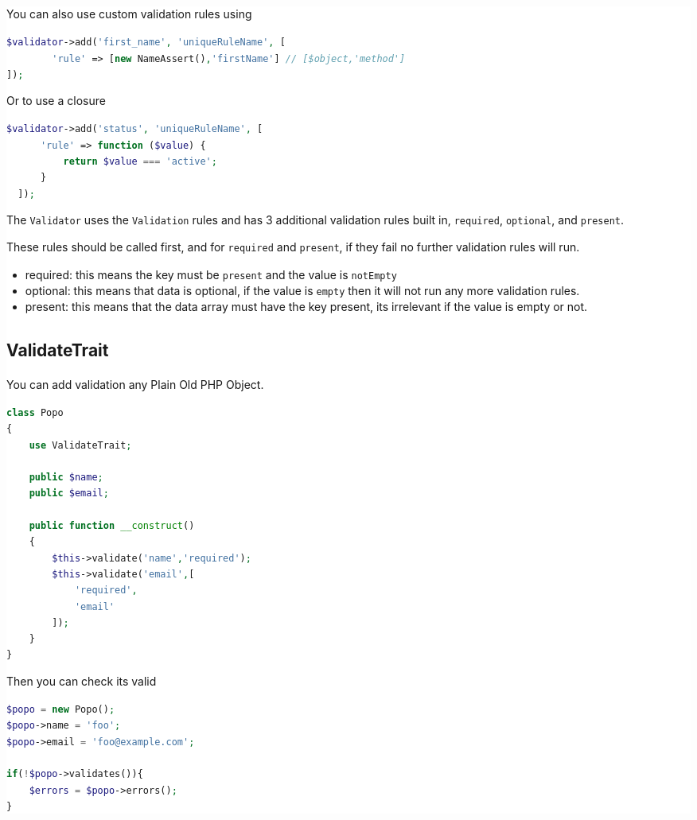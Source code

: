 You can also use custom validation rules using 

```php 
$validator->add('first_name', 'uniqueRuleName', [
        'rule' => [new NameAssert(),'firstName'] // [$object,'method']
]);
```

Or to use a closure

```php 
$validator->add('status', 'uniqueRuleName', [
      'rule' => function ($value) {
          return $value === 'active';
      }
  ]);
```


The `Validator` uses the `Validation` rules and has 3 additional validation rules built in, `required`, `optional`, and `present`.

These rules should be called first, and for `required` and `present`, if they fail no further validation rules will run.

- required: this means the key must be `present` and the value is `notEmpty`
- optional: this means that data is optional, if the value is `empty` then it will not run any more validation rules.
- present: this means that the data array must have the key present, its irrelevant if the value is empty or not.

## ValidateTrait

You can add validation any Plain Old PHP Object.

```php
class Popo
{
    use ValidateTrait;

    public $name;
    public $email;

    public function __construct()
    {
        $this->validate('name','required');
        $this->validate('email',[
            'required',
            'email'
        ]);
    }
}
```

Then you can check its valid

```php
$popo = new Popo();
$popo->name = 'foo';
$popo->email = 'foo@example.com';

if(!$popo->validates()){
    $errors = $popo->errors();
}
```
